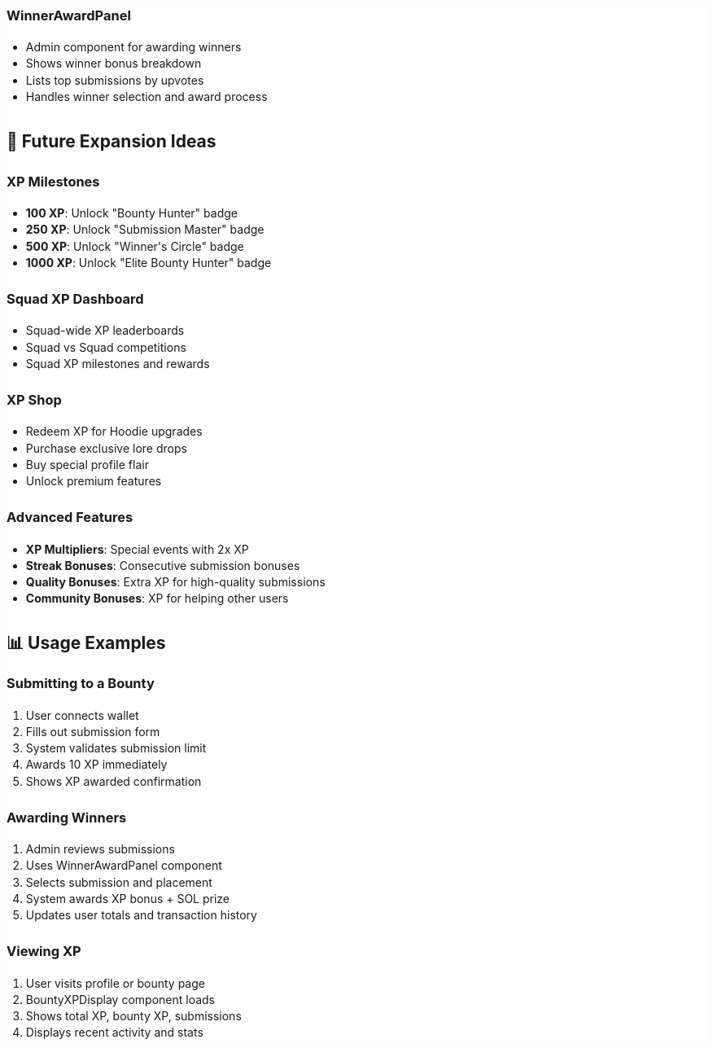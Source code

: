 ### WinnerAwardPanel
- Admin component for awarding winners
- Shows winner bonus breakdown
- Lists top submissions by upvotes
- Handles winner selection and award process

## 🔮 Future Expansion Ideas

### XP Milestones
- **100 XP**: Unlock "Bounty Hunter" badge
- **250 XP**: Unlock "Submission Master" badge  
- **500 XP**: Unlock "Winner's Circle" badge
- **1000 XP**: Unlock "Elite Bounty Hunter" badge

### Squad XP Dashboard
- Squad-wide XP leaderboards
- Squad vs Squad competitions
- Squad XP milestones and rewards

### XP Shop
- Redeem XP for Hoodie upgrades
- Purchase exclusive lore drops
- Buy special profile flair
- Unlock premium features

### Advanced Features
- **XP Multipliers**: Special events with 2x XP
- **Streak Bonuses**: Consecutive submission bonuses
- **Quality Bonuses**: Extra XP for high-quality submissions
- **Community Bonuses**: XP for helping other users

## 📊 Usage Examples

### Submitting to a Bounty
1. User connects wallet
2. Fills out submission form
3. System validates submission limit
4. Awards 10 XP immediately
5. Shows XP awarded confirmation

### Awarding Winners
1. Admin reviews submissions
2. Uses WinnerAwardPanel component
3. Selects submission and placement
4. System awards XP bonus + SOL prize
5. Updates user totals and transaction history

### Viewing XP
1. User visits profile or bounty page
2. BountyXPDisplay component loads
3. Shows total XP, bounty XP, submissions
4. Displays recent activity and stats
